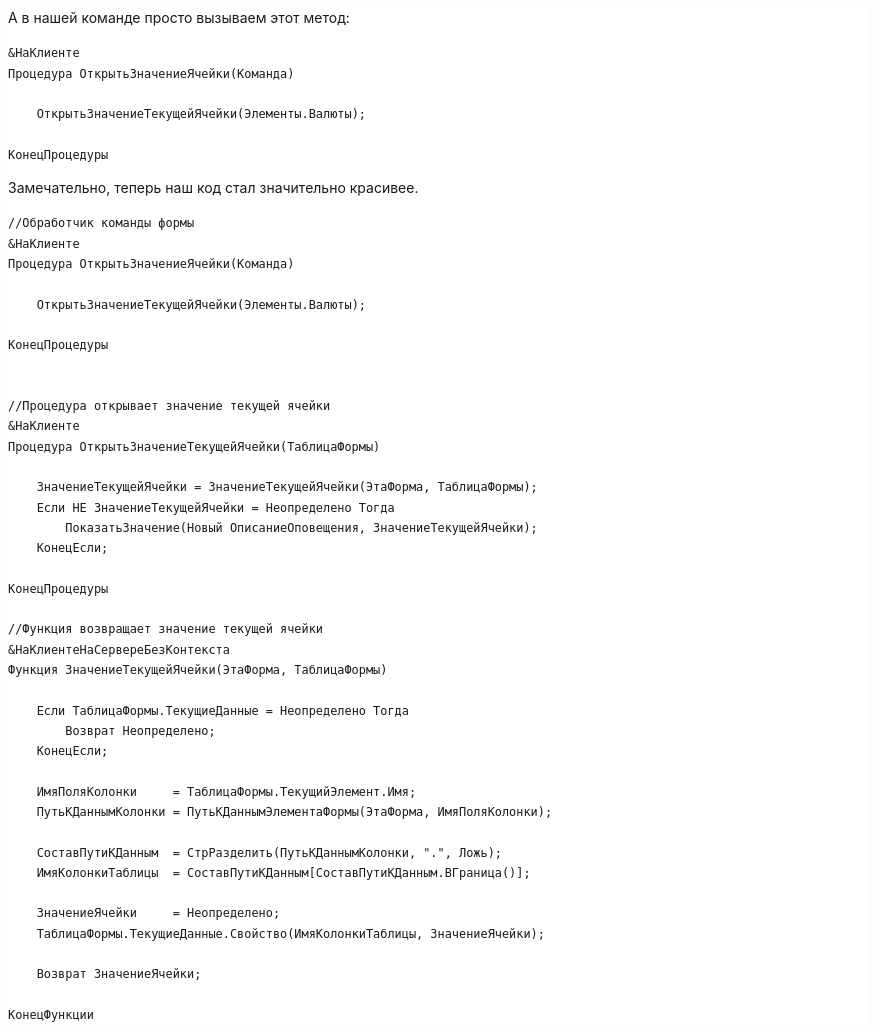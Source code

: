 А в нашей команде просто вызываем этот метод:

```bsl
&НаКлиенте
Процедура ОткрытьЗначениеЯчейки(Команда)
	
	ОткрытьЗначениеТекущейЯчейки(Элементы.Валюты);
	
КонецПроцедуры
```

Замечательно, теперь наш код стал значительно красивее.

```bsl
//Обработчик команды формы
&НаКлиенте
Процедура ОткрытьЗначениеЯчейки(Команда)
	
	ОткрытьЗначениеТекущейЯчейки(Элементы.Валюты);
	
КонецПроцедуры


//Процедура открывает значение текущей ячейки
&НаКлиенте
Процедура ОткрытьЗначениеТекущейЯчейки(ТаблицаФормы)
	
	ЗначениеТекущейЯчейки = ЗначениеТекущейЯчейки(ЭтаФорма, ТаблицаФормы);
	Если НЕ ЗначениеТекущейЯчейки = Неопределено Тогда
		ПоказатьЗначение(Новый ОписаниеОповещения, ЗначениеТекущейЯчейки);
	КонецЕсли;
	
КонецПроцедуры

//Функция возвращает значение текущей ячейки
&НаКлиентеНаСервереБезКонтекста
Функция ЗначениеТекущейЯчейки(ЭтаФорма, ТаблицаФормы)
	
	Если ТаблицаФормы.ТекущиеДанные = Неопределено Тогда
		Возврат Неопределено;
	КонецЕсли;
	
	ИмяПоляКолонки     = ТаблицаФормы.ТекущийЭлемент.Имя;
	ПутьКДаннымКолонки = ПутьКДаннымЭлементаФормы(ЭтаФорма, ИмяПоляКолонки);
	
	СоставПутиКДанным  = СтрРазделить(ПутьКДаннымКолонки, ".", Ложь);
	ИмяКолонкиТаблицы  = СоставПутиКДанным[СоставПутиКДанным.ВГраница()];
	
	ЗначениеЯчейки     = Неопределено;
	ТаблицаФормы.ТекущиеДанные.Свойство(ИмяКолонкиТаблицы, ЗначениеЯчейки);
	
	Возврат ЗначениеЯчейки;
	
КонецФункции
```
